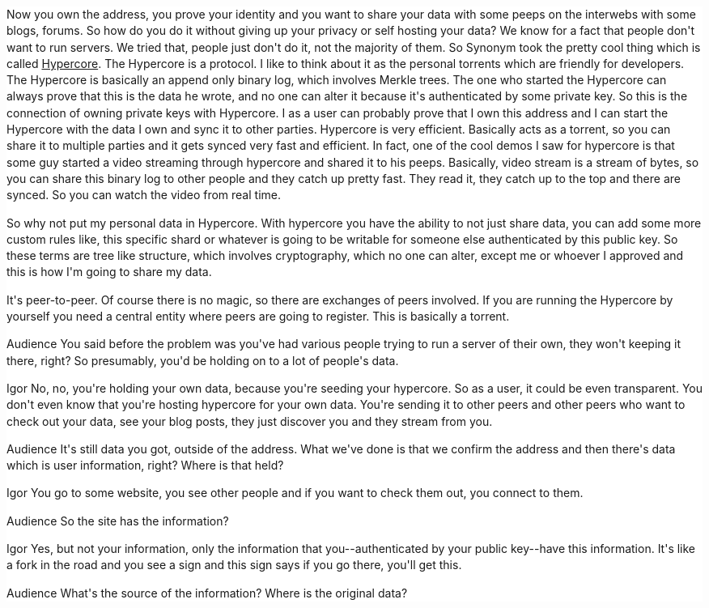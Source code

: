 Now you own the address, you prove your identity and you want to share your data with some peeps on the interwebs with some blogs, forums. So how do you do it without giving up your privacy or self hosting your data? We know for a fact that people don't want to run servers. We tried that, people just don't do it, not the majority of them. So Synonym took the pretty cool thing which is called [Hypercore](https://hypercore-protocol.org/). The Hypercore is a protocol. I like to think about it as the personal torrents which are friendly for developers. The Hypercore is basically an append only binary log, which involves Merkle trees. The one who started the Hypercore can always prove that this is the data he wrote, and no one can alter it because it's authenticated by some private key. So this is the connection of owning private keys with Hypercore. I as a user can probably prove that I own this address and I can start the Hypercore with the data I own and sync it to other parties. Hypercore is very efficient. Basically acts as a torrent, so you can share it to multiple parties and it gets synced very fast and efficient. In fact, one of the cool demos I saw for hypercore is that some guy started a video streaming through hypercore and shared it to his peeps. Basically, video stream is a stream of bytes, so you can share this binary log to other people and they catch up pretty fast. They read it, they catch up to the top and there are synced. So you can watch the video from real time. 

So why not put my personal data in Hypercore. With hypercore you have the ability to not just share data, you can add some more custom rules like, this specific shard or whatever is going to be writable for someone else authenticated by this public key. So these terms are tree like structure, which involves cryptography, which no one can alter, except me or whoever I approved and this is how I'm going to share my data. 

It's peer-to-peer. Of course there is no magic, so there are exchanges of peers involved. If you are running the Hypercore by yourself you need a central entity where peers are going to register. This is basically a torrent.

Audience
You said before the problem was you've had various people trying to run a server of their own, they won't keeping it there, right? So presumably, you'd be holding on to a lot of people's data.

Igor
No, no, you're holding your own data, because you're seeding your hypercore. So as a user, it could be even transparent. You don't even know that you're hosting hypercore for your own data. You're sending it to other peers and other peers who want to check out your data, see your blog posts, they just discover you and they stream from you.

Audience
It's still data you got, outside of the address. What we've done is that we confirm the address and then there's data which is user information, right? Where is that held?

Igor
You go to some website, you see other people and if you want to check them out, you connect to them. 

Audience
So the site has the information?

Igor
Yes, but not your information, only the information that you--authenticated by your public key--have this information. It's like a fork in the road and you see a sign and this sign says if you go there, you'll get this.

Audience
What's the source of the information? Where is the original data?
